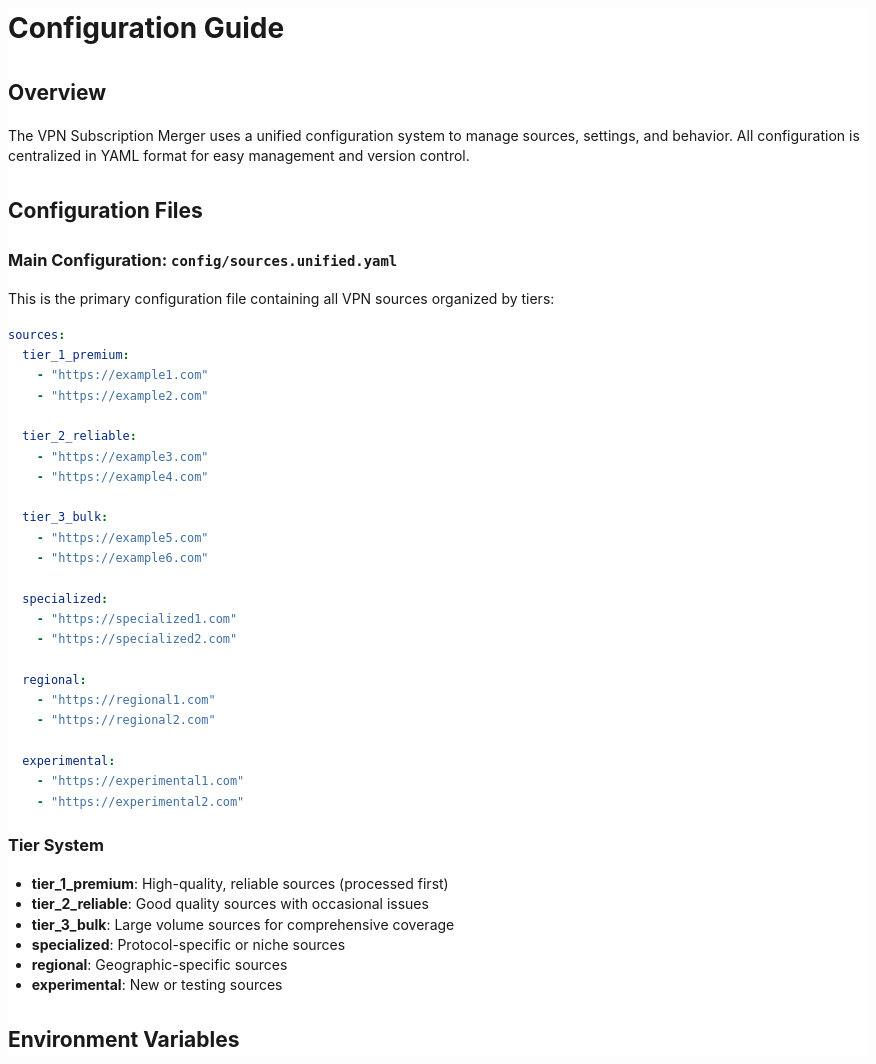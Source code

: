 # Configuration Guide

## Overview

The VPN Subscription Merger uses a unified configuration system to manage sources, settings, and behavior. All configuration is centralized in YAML format for easy management and version control.

## Configuration Files

### Main Configuration: `config/sources.unified.yaml`

This is the primary configuration file containing all VPN sources organized by tiers:

```yaml
sources:
  tier_1_premium:
    - "https://example1.com"
    - "https://example2.com"
  
  tier_2_reliable:
    - "https://example3.com"
    - "https://example4.com"
  
  tier_3_bulk:
    - "https://example5.com"
    - "https://example6.com"
  
  specialized:
    - "https://specialized1.com"
    - "https://specialized2.com"
  
  regional:
    - "https://regional1.com"
    - "https://regional2.com"
  
  experimental:
    - "https://experimental1.com"
    - "https://experimental2.com"
```

### Tier System

- **tier_1_premium**: High-quality, reliable sources (processed first)
- **tier_2_reliable**: Good quality sources with occasional issues
- **tier_3_bulk**: Large volume sources for comprehensive coverage
- **specialized**: Protocol-specific or niche sources
- **regional**: Geographic-specific sources
- **experimental**: New or testing sources

## Environment Variables
